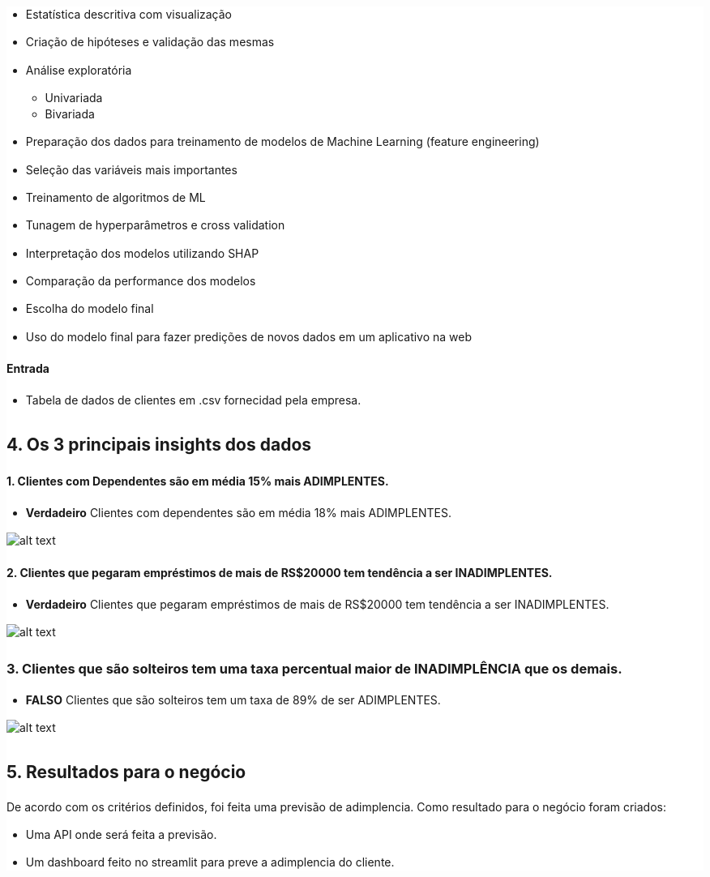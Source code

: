 - Estatística descritiva com visualização

- Criação de hipóteses e validação das mesmas

- Análise exploratória
   - Univariada
   - Bivariada

- Preparação dos dados para treinamento de modelos de Machine Learning (feature engineering)

- Seleção das variáveis mais importantes
- Treinamento de algoritmos de ML
- Tunagem de hyperparâmetros e cross validation
- Interpretação dos modelos utilizando SHAP
- Comparação da performance dos modelos
- Escolha do modelo final
- Uso do modelo final para fazer predições de novos dados em um aplicativo na web

#### Entrada

- Tabela de dados de clientes em .csv fornecidad pela empresa.

## 4. Os 3 principais insights dos dados

#### 1. Clientes com Dependentes são em média 15% mais ADIMPLENTES.

* **Verdadeiro** Clientes com dependentes são em média 18% mais ADIMPLENTES.

![alt text](https://github.com/douglasaturnino/ml-shap/assets/95532957/2aae8624-7ef8-4843-be22-110c333afc69)

#### 2. Clientes que pegaram empréstimos de mais de RS$20000 tem tendência a ser INADIMPLENTES.

* **Verdadeiro** Clientes que pegaram empréstimos de mais de RS$20000 tem tendência a ser INADIMPLENTES.

![alt text](https://github.com/douglasaturnino/ml-shap/assets/95532957/e084ec1f-e96b-46d7-a170-788c629e41d8)


### 3. Clientes que são solteiros tem uma taxa percentual maior de INADIMPLÊNCIA que os demais.

* **FALSO** Clientes que são solteiros tem um taxa de 89% de ser ADIMPLENTES.

![alt text](https://github.com/douglasaturnino/ml-shap/assets/95532957/77cefe78-0edd-4a9b-adcd-0e38e47c4837)

## 5. Resultados para o negócio

De acordo com os critérios definidos, foi feita uma previsão de adimplencia. Como resultado para o negócio foram criados:

* Uma API onde será feita a previsão.

* Um dashboard feito no streamlit para preve a adimplencia do cliente.
